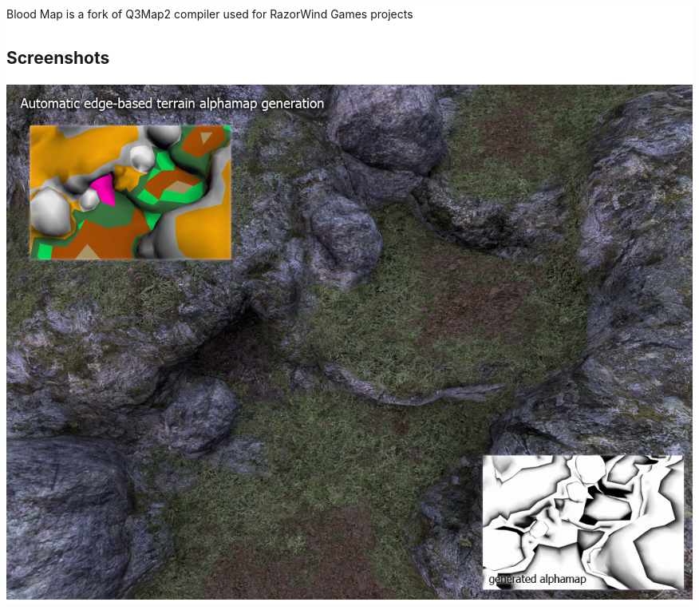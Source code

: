 Blood Map is a fork of Q3Map2 compiler used for RazorWind Games projects

Screenshots
------
![terrain alpha](/images/terrainalpha.jpg)